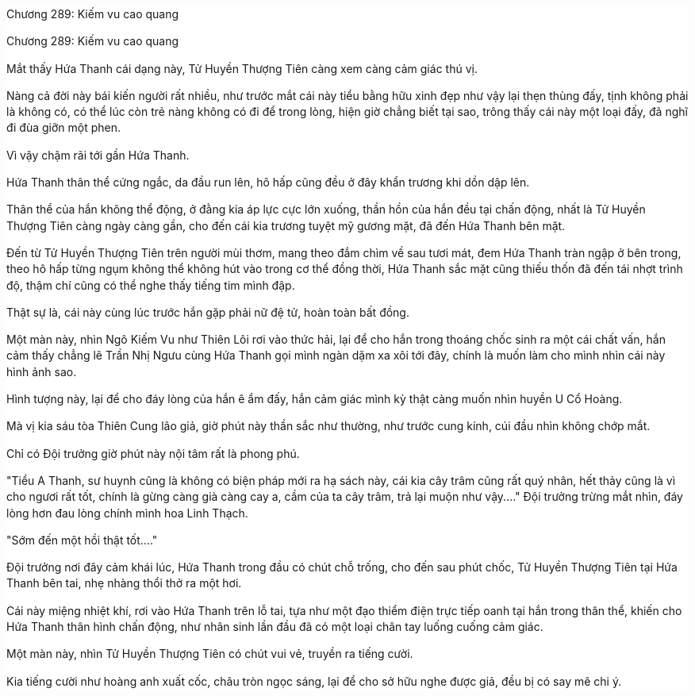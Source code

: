 




Chương 289: Kiếm vu cao quang


Chương 289: Kiếm vu cao quang

Mắt thấy Hứa Thanh cái dạng này, Tử Huyền Thượng Tiên càng xem càng cảm giác thú vị.

Nàng cả đời này bái kiến người rất nhiều, như trước mắt cái này tiểu bằng hữu xinh đẹp như vậy lại thẹn thùng đấy, tịnh không phải là không có, có thể lúc còn trẻ nàng không có đi để trong lòng, hiện giờ chẳng biết tại sao, trông thấy cái này một loại đấy, đã nghĩ đi đùa giỡn một phen.

Vì vậy chậm rãi tới gần Hứa Thanh.

Hứa Thanh thân thể cứng ngắc, da đầu run lên, hô hấp cũng đều ở đây khẩn trương khi dồn dập lên.

Thân thể của hắn không thể động, ở đằng kia áp lực cực lớn xuống, thần hồn của hắn đều tại chấn động, nhất là Tử Huyền Thượng Tiên càng ngày càng gần, cho đến cái kia trương tuyệt mỹ gương mặt, đã đến Hứa Thanh bên mặt.

Đến từ Tử Huyền Thượng Tiên trên người mùi thơm, mang theo đắm chìm về sau tươi mát, đem Hứa Thanh tràn ngập ở bên trong, theo hô hấp từng ngụm không thể không hút vào trong cơ thể đồng thời, Hứa Thanh sắc mặt cũng thiếu thốn đã đến tái nhợt trình độ, thậm chí cũng có thể nghe thấy tiếng tim mình đập.

Thật sự là, cái này cùng lúc trước hắn gặp phải nữ đệ tử, hoàn toàn bất đồng.

Một màn này, nhìn Ngô Kiếm Vu như Thiên Lôi rơi vào thức hải, lại để cho hắn trong thoáng chốc sinh ra một cái chất vấn, hắn cảm thấy chẳng lẽ Trần Nhị Ngưu cùng Hứa Thanh gọi mình ngàn dặm xa xôi tới đây, chính là muốn làm cho mình nhìn cái này hình ảnh sao.

Hình tượng này, lại để cho đáy lòng của hắn ê ẩm đấy, hắn cảm giác mình kỳ thật càng muốn nhìn huyền U Cổ Hoàng.

Mà vị kia sáu tòa Thiên Cung lão giả, giờ phút này thần sắc như thường, như trước cung kính, cúi đầu nhìn không chớp mắt.

Chỉ có Đội trưởng giờ phút này nội tâm rất là phong phú.

"Tiểu A Thanh, sư huynh cũng là không có biện pháp mới ra hạ sách này, cái kia cây trâm cũng rất quý nhân, hết thảy cũng là vì cho ngươi rất tốt, chính là gừng càng già càng cay a, cầm của ta cây trâm, trả lại muộn như vậy...." Đội trưởng trừng mắt nhìn, đáy lòng hơn đau lòng chính mình hoa Linh Thạch.

"Sớm đến một hồi thật tốt...."

Đội trưởng nơi đây cảm khái lúc, Hứa Thanh trong đầu có chút chỗ trống, cho đến sau phút chốc, Tử Huyền Thượng Tiên tại Hứa Thanh bên tai, nhẹ nhàng thổi thở ra một hơi.

Cái này miệng nhiệt khí, rơi vào Hứa Thanh trên lỗ tai, tựa như một đạo thiểm điện trực tiếp oanh tại hắn trong thân thể, khiến cho Hứa Thanh thân hình chấn động, như nhân sinh lần đầu đã có một loại chân tay luống cuống cảm giác.

Một màn này, nhìn Tử Huyền Thượng Tiên có chút vui vẻ, truyền ra tiếng cười.

Kia tiếng cười như hoàng anh xuất cốc, châu tròn ngọc sáng, lại để cho sở hữu nghe được giả, đều bị có say mê chi ý.
